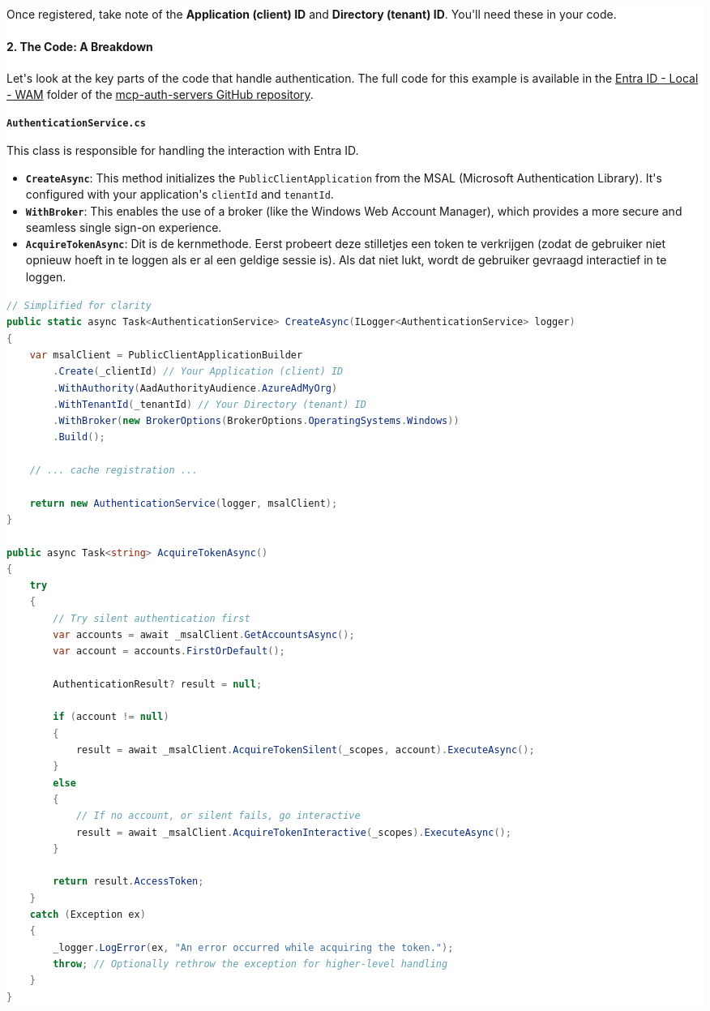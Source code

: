 Once registered, take note of the **Application (client) ID** and **Directory (tenant) ID**. You'll need these in your code.

#### 2. The Code: A Breakdown

Let's look at the key parts of the code that handle authentication. The full code for this example is available in the [Entra ID - Local - WAM](https://github.com/Azure-Samples/mcp-auth-servers/tree/main/src/entra-id-local-wam) folder of the [mcp-auth-servers GitHub repository](https://github.com/Azure-Samples/mcp-auth-servers).

**`AuthenticationService.cs`**

This class is responsible for handling the interaction with Entra ID.

- **`CreateAsync`**: This method initializes the `PublicClientApplication` from the MSAL (Microsoft Authentication Library). It's configured with your application's `clientId` and `tenantId`.
- **`WithBroker`**: This enables the use of a broker (like the Windows Web Account Manager), which provides a more secure and seamless single sign-on experience.
- **`AcquireTokenAsync`**: Dit is de kernmethode. Eerst probeert deze stilletjes een token te verkrijgen (zodat de gebruiker niet opnieuw hoeft in te loggen als er al een geldige sessie is). Als dat niet lukt, wordt de gebruiker gevraagd interactief in te loggen.

```csharp
// Simplified for clarity
public static async Task<AuthenticationService> CreateAsync(ILogger<AuthenticationService> logger)
{
    var msalClient = PublicClientApplicationBuilder
        .Create(_clientId) // Your Application (client) ID
        .WithAuthority(AadAuthorityAudience.AzureAdMyOrg)
        .WithTenantId(_tenantId) // Your Directory (tenant) ID
        .WithBroker(new BrokerOptions(BrokerOptions.OperatingSystems.Windows))
        .Build();

    // ... cache registration ...

    return new AuthenticationService(logger, msalClient);
}

public async Task<string> AcquireTokenAsync()
{
    try
    {
        // Try silent authentication first
        var accounts = await _msalClient.GetAccountsAsync();
        var account = accounts.FirstOrDefault();

        AuthenticationResult? result = null;

        if (account != null)
        {
            result = await _msalClient.AcquireTokenSilent(_scopes, account).ExecuteAsync();
        }
        else
        {
            // If no account, or silent fails, go interactive
            result = await _msalClient.AcquireTokenInteractive(_scopes).ExecuteAsync();
        }

        return result.AccessToken;
    }
    catch (Exception ex)
    {
        _logger.LogError(ex, "An error occurred while acquiring the token.");
        throw; // Optionally rethrow the exception for higher-level handling
    }
}
```